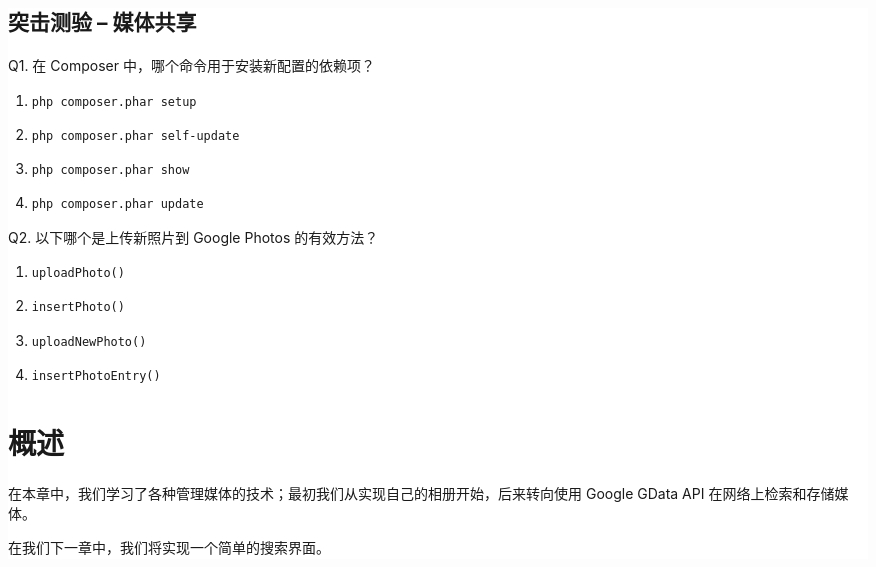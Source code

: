 ## 突击测验 – 媒体共享

Q1. 在 Composer 中，哪个命令用于安装新配置的依赖项？

1.  `php composer.phar setup`

1.  `php composer.phar self-update`

1.  `php composer.phar show`

1.  `php composer.phar update`

Q2. 以下哪个是上传新照片到 Google Photos 的有效方法？

1.  `uploadPhoto()`

1.  `insertPhoto()`

1.  `uploadNewPhoto()`

1.  `insertPhotoEntry()`

# 概述

在本章中，我们学习了各种管理媒体的技术；最初我们从实现自己的相册开始，后来转向使用 Google GData API 在网络上检索和存储媒体。

在我们下一章中，我们将实现一个简单的搜索界面。
